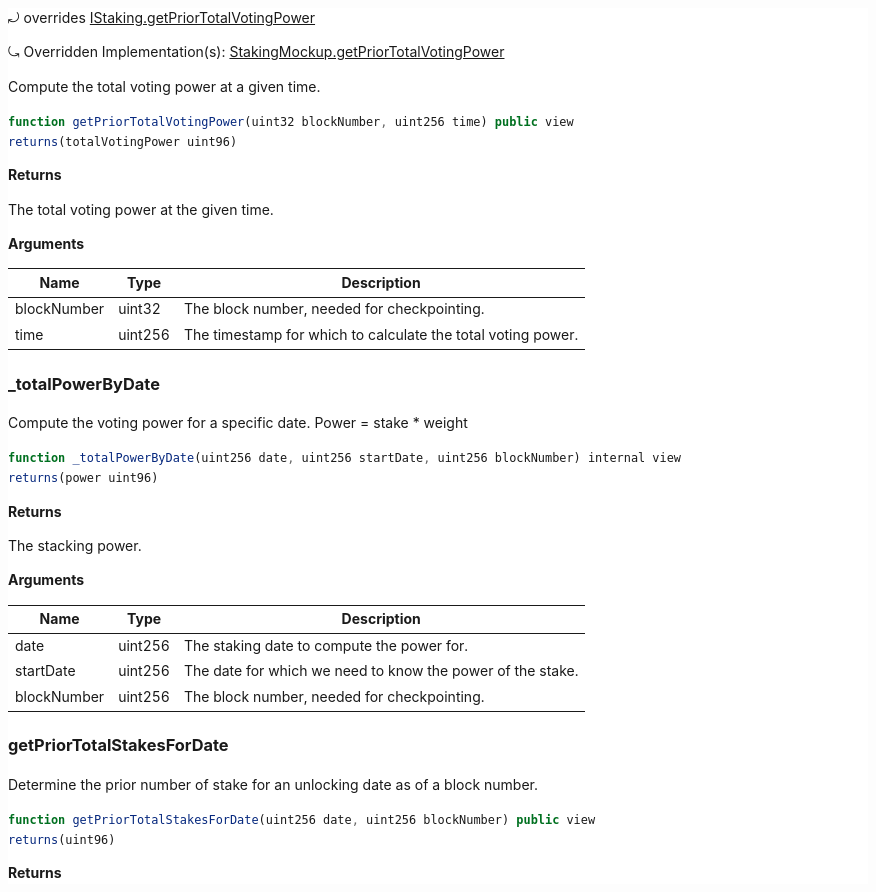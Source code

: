 ⤾ overrides [IStaking.getPriorTotalVotingPower](IStaking.md#getpriortotalvotingpower)

⤿ Overridden Implementation(s): [StakingMockup.getPriorTotalVotingPower](StakingMockup.md#getpriortotalvotingpower)

Compute the total voting power at a given time.

```js
function getPriorTotalVotingPower(uint32 blockNumber, uint256 time) public view
returns(totalVotingPower uint96)
```

**Returns**

The total voting power at the given time.

**Arguments**

| Name        | Type    | Description                                                  |
| ----------- | ------- | ------------------------------------------------------------ |
| blockNumber | uint32  | The block number, needed for checkpointing.                  |
| time        | uint256 | The timestamp for which to calculate the total voting power. |

### \_totalPowerByDate

Compute the voting power for a specific date.
Power = stake \* weight

```js
function _totalPowerByDate(uint256 date, uint256 startDate, uint256 blockNumber) internal view
returns(power uint96)
```

**Returns**

The stacking power.

**Arguments**

| Name        | Type    | Description                                                |
| ----------- | ------- | ---------------------------------------------------------- |
| date        | uint256 | The staking date to compute the power for.                 |
| startDate   | uint256 | The date for which we need to know the power of the stake. |
| blockNumber | uint256 | The block number, needed for checkpointing.                |

### getPriorTotalStakesForDate

Determine the prior number of stake for an unlocking date as of a block number.

```js
function getPriorTotalStakesForDate(uint256 date, uint256 blockNumber) public view
returns(uint96)
```

**Returns**
